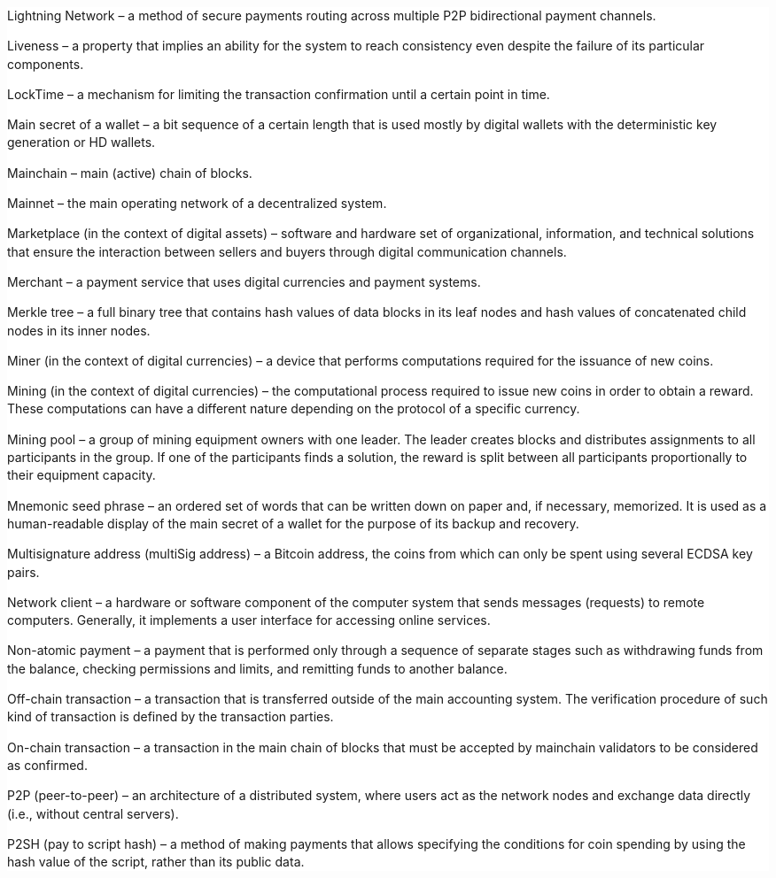 Lightning Network – a method of secure payments routing across multiple P2P bidirectional payment channels.

Liveness – a property that implies an ability for the system to reach consistency even despite the failure of its particular components.

LockTime – a mechanism for limiting the transaction confirmation until a certain point in time.

Main secret of a wallet – a bit sequence of a certain length that is used mostly by digital wallets with the deterministic key generation or HD wallets.

Mainchain – main (active) chain of blocks.

Mainnet – the main operating network of a decentralized system.

Marketplace (in the context of digital assets) – software and hardware set of organizational, information, and technical solutions that ensure the interaction between sellers and buyers through digital communication channels.

Merchant – a payment service that uses digital currencies and payment systems.

Merkle tree – a full binary tree that contains hash values of data blocks in its leaf nodes and hash values of concatenated child nodes in its inner nodes.

Miner (in the context of digital currencies) – a device that performs computations required for the issuance of new coins.

Mining (in the context of digital currencies) – the computational process required to issue new coins in order to obtain a reward. These computations can have a different nature depending on the protocol of a specific currency.

Mining pool – a group of mining equipment owners with one leader. The leader creates blocks and distributes assignments to all participants in the group. If one of the participants finds a solution, the reward is split between all participants proportionally to their equipment capacity.

Mnemonic seed phrase – an ordered set of words that can be written down on paper and, if necessary, memorized. It is used as a human-readable display of the main secret of a wallet for the purpose of its backup and recovery.

Multisignature address (multiSig address) – a Bitcoin address, the coins from which can only be spent using several ECDSA key pairs.

Network client – a hardware or software component of the computer system that sends messages (requests) to remote computers. Generally, it implements a user interface for accessing online services.

Non-atomic payment – a payment that is performed only through a sequence of separate stages such as withdrawing funds from the balance, checking permissions and limits, and remitting funds to another balance.

Off-chain transaction – a transaction that is transferred outside of the main accounting system. The verification procedure of such kind of transaction is defined by the transaction parties.

On-chain transaction – a transaction in the main chain of blocks that must be accepted by mainchain validators to be considered as confirmed.

P2P (peer-to-peer) – an architecture of a distributed system, where users act as the network nodes and exchange data directly (i.e., without central servers).

P2SH (pay to script hash) – a method of making payments that allows specifying the conditions for coin spending by using the hash value of the script, rather than its public data.
